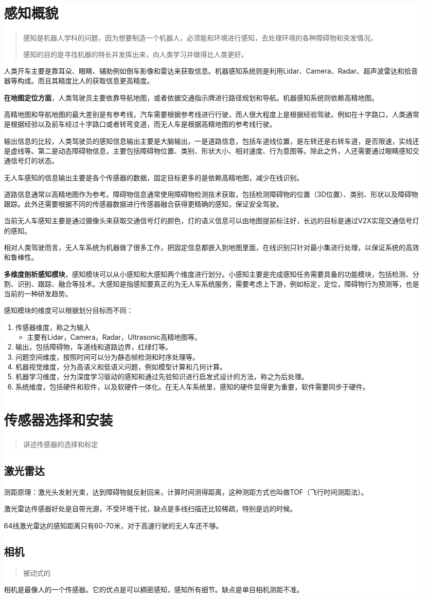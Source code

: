 # 感知概貌

> 感知是机器人学科的问题，因为想要制造一个机器人，必须能和环境进行感知，去处理环境的各种障碍物和突发情况。
>
> 感知的目的是寻找机器的特长并发挥出来，向人类学习并做得比人类更好。

人类开车主要是靠耳朵、眼睛、辅助例如倒车影像和雷达来获取信息。机器感知系统则是利用Lidar、Camera、Radar、超声波雷达和拾音器等构成。而且其精度比人的获取信息更高精度。

**在地图定位方面**，人类驾驶员主要依靠导航地图，或者依据交通指示牌进行路径规划和导航。机器感知系统则依赖高精地图。

高精地图和导航地图的最大差别是有参考线，汽车需要根据参考线进行行驶，而人很大程度上是根据经验驾驶。例如在十字路口，人类通常是根据经验以及前车经过十字路口或者转弯变道，而无人车是根据高精地图的参考线行驶。

输出信息的比较，人类驾驶员的感知信息输出主要是大脑输出，一是道路信息，包括车道线位置，是左转还是右转车道，是否限速，实线还是虚线等。第二是动态障碍物信息，主要包括障碍物位置、类别、形状大小、相对速度、行为意图等。除此之外，人还需要通过眼睛感知交通信号灯的状态。

无人车感知的信息输出主要是各个传感器的数据，固定目标更多的是依赖高精地图，减少在线识别。

道路信息通常以高精地图作为参考。障碍物信息通常使用障碍物检测技术获取，包括检测障碍物的位置（3D位置）、类别、形状以及障碍物跟踪。此外还需要根据不同的传感器数据进行传感器融合获得更精确的感知，保证安全驾驶。

当前无人车感知主要是通过摄像头来获取交通信号灯的颜色，灯的语义信息可以由地图提前标注好，长远的目标是通过V2X实现交通信号灯的感知。

相对人类驾驶而言，无人车系统为机器做了很多工作，把固定信息都嵌入到地图里面，在线识别只针对最小集进行处理，以保证系统的高效和鲁棒性。

**多维度剖析感知模块**，感知模块可以从小感知和大感知两个维度进行划分。小感知主要是完成感知任务需要具备的功能模块，包括检测、分割、识别、跟踪、融合等技术。大感知是指感知要真正的为无人车系统服务，需要考虑上下游，例如标定，定位，障碍物行为预测等，也是当前的一种研发趋势。

感知模块的维度可以根据划分目标而不同：

1. 传感器维度，称之为输入
   * 主要有Lidar，Camera，Radar，Ultrasonic高精地图等。
2. 输出，包括障碍物，车道线和道路边界，红绿灯等。
3. 问题空间维度，按照时间可以分为静态帧检测和时序处理等。
4. 机器视觉维度，分为高语义和低语义问题，例如模型计算和几何计算。
5. 机器学习维度，分为深度学习驱动的感知和通过先验知识进行启发式设计的方法，称之为后处理。
6. 系统维度，包括硬件和软件，以及软硬件一体化。在无人车系统里，感知的硬件显得更为重要，软件需要同步于硬件。

# 传感器选择和安装

> 讲述传感器的选择和标定

## 激光雷达

测距原理：激光头发射光束，达到障碍物就反射回来，计算时间测得距离，这种测距方式也叫做TOF（飞行时间测距法）。

激光雷达传感器好处是自带光源，不受环境干扰，缺点是多线扫描还比较稀疏，特别是远的时候。

64线激光雷达的感知距离只有60-70米，对于高速行驶的无人车还不够。

## 相机

> 被动式的

相机是最像人的一个传感器。它的优点是可以稠密感知，感知所有细节。缺点是单目相机测距不准。
